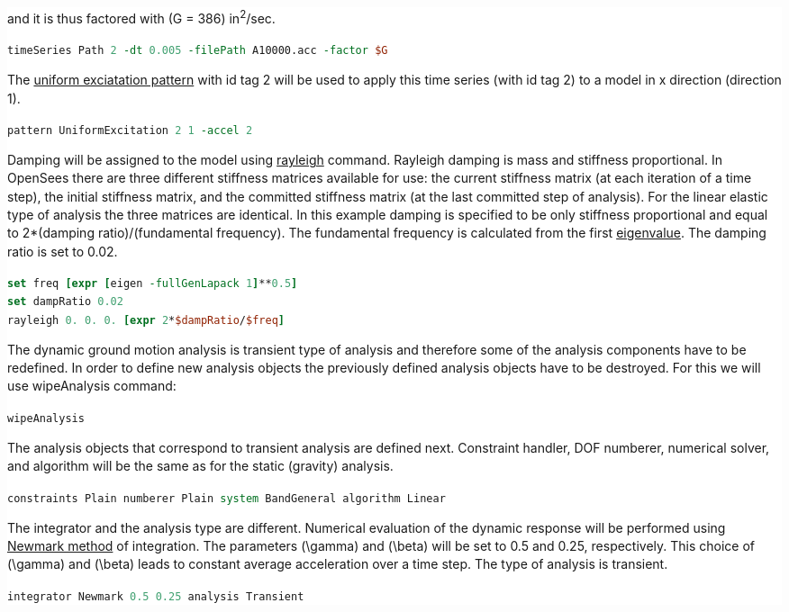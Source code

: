 and it is thus factored with \(G = 386\) in<sup>2</sup>/sec.

```tcl
timeSeries Path 2 -dt 0.005 -filePath A10000.acc -factor $G
```

The <a href="Uniform_Exciatation_Pattern" title="wikilink">uniform
exciatation pattern</a> with id tag 2 will be used to apply this time
series (with id tag 2) to a model in x direction (direction 1).
```tcl
pattern UniformExcitation 2 1 -accel 2 
```

Damping will be assigned to the model using <a
href="Rayleigh_Damping_Command" title="wikilink">rayleigh</a> command.
Rayleigh damping is mass and stiffness proportional. In OpenSees there
are three different stiffness matrices available for use: the current
stiffness matrix (at each iteration of a time step), the initial
stiffness matrix, and the committed stiffness matrix (at the last
committed step of analysis). For the linear elastic type of analysis the
three matrices are identical. In this example damping is specified to be
only stiffness proportional and equal to 2*(damping ratio)/(fundamental
frequency). The fundamental frequency is calculated from the first <a
href="Eigen_Command" title="wikilink">eigenvalue</a>. The damping ratio
is set to 0.02.

```tcl
set freq [expr [eigen -fullGenLapack 1]**0.5] 
set dampRatio 0.02 
rayleigh 0. 0. 0. [expr 2*$dampRatio/$freq] 
```

The dynamic ground motion analysis is transient type of analysis and
therefore some of the analysis components have to be redefined. In order
to define new analysis objects the previously defined analysis objects
have to be destroyed. For this we will use wipeAnalysis command:
```tcl
wipeAnalysis 
```

The analysis objects that correspond to transient analysis are
defined next. Constraint handler, DOF numberer, numerical solver, and
algorithm will be the same as for the static (gravity) analysis.
```tcl
constraints Plain numberer Plain system BandGeneral algorithm Linear
```

The integrator and the analysis type are different. Numerical
evaluation of the dynamic response will be performed using <a
href="Newmark_Method" title="wikilink">Newmark method</a> of
integration. The parameters \(\gamma\) and
\(\beta\) will be set to 0.5 and 0.25,
respectively. This choice of \(\gamma\) and
\(\beta\) leads to constant average acceleration
over a time step. The type of analysis is transient.

```tcl
integrator Newmark 0.5 0.25 analysis Transient 
```
